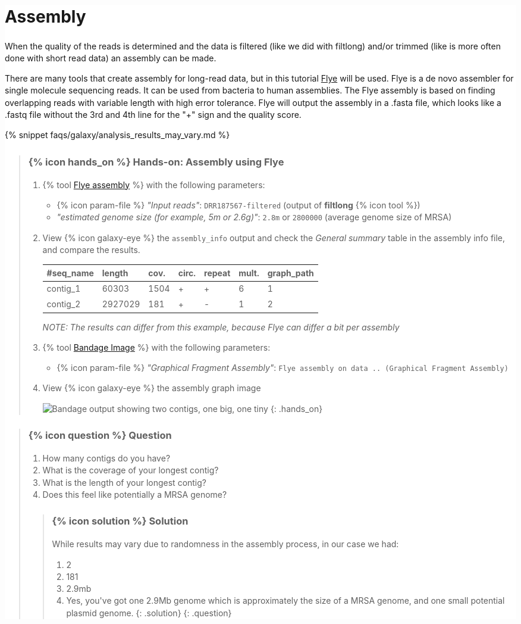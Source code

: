 # Assembly

When the quality of the reads is determined and the data is filtered (like we
did with filtlong) and/or trimmed (like is more often done with short read data)
an assembly can be made.

There are many tools that create assembly for long-read data, but in this
tutorial [Flye](https://github.com/fenderglass/Flye) will be used. Flye is a de
novo assembler for single molecule sequencing reads. It can be used from
bacteria to human assemblies. The Flye assembly is based on finding overlapping
reads with variable length with high error tolerance. Flye will output the
assembly in a .fasta file, which looks like a .fastq file without the 3rd and
4th line for the "+" sign and the quality score.

{% snippet faqs/galaxy/analysis_results_may_vary.md %}

> ### {% icon hands_on %} Hands-on: Assembly using Flye
>
> 1. {% tool [Flye assembly](toolshed.g2.bx.psu.edu/repos/bgruening/flye/flye/2.6) %} with the following parameters:
>    - {% icon param-file %} *"Input reads"*: `DRR187567-filtered` (output of **filtlong** {% icon tool %})
>    - *"estimated genome size (for example, 5m or 2.6g)"*: `2.8m` or `2800000` (average genome size of MRSA)
>
> 2. View {% icon galaxy-eye %} the `assembly_info` output and check the *General summary* table in the assembly info file, and compare the results.
>
>    #seq_name | length  | cov. | circ. | repeat | mult. | graph_path
>    --------- | ------  | ---- | ----- | ------ | ----- | ----------
>    contig_1  | 60303   | 1504 | +     | +      | 6     | 1
>    contig_2  | 2927029 | 181  | +     | -      | 1     | 2
>
>    *NOTE: The results can differ from this example, because Flye can differ a bit per assembly*
>
> 3. {% tool [Bandage Image](toolshed.g2.bx.psu.edu/repos/iuc/bandage/bandage_image/0.8.1+galaxy2) %} with the following parameters:
>
>    - {% icon param-file %} *"Graphical Fragment Assembly"*: `Flye assembly on data .. (Graphical Fragment Assembly)`
>
> 4. View {% icon galaxy-eye %} the assembly graph image
>
>    ![Bandage output showing two contigs, one big, one tiny](../../images/mrsa/bandage.png)
{: .hands_on}

> ### {% icon question %} Question
>
> 1. How many contigs do you have?
> 2. What is the coverage of your longest contig?
> 3. What is the length of your longest contig?
> 4. Does this feel like potentially a MRSA genome?
>
> > ### {% icon solution %} Solution
> > While results may vary due to randomness in the assembly process, in our case we had:
> >
> > 1. 2
> > 2. 181
> > 2. 2.9mb
> > 3. Yes, you've got one 2.9Mb genome which is approximately the size of a MRSA genome, and one small potential plasmid genome.
> {: .solution}
{: .question}
